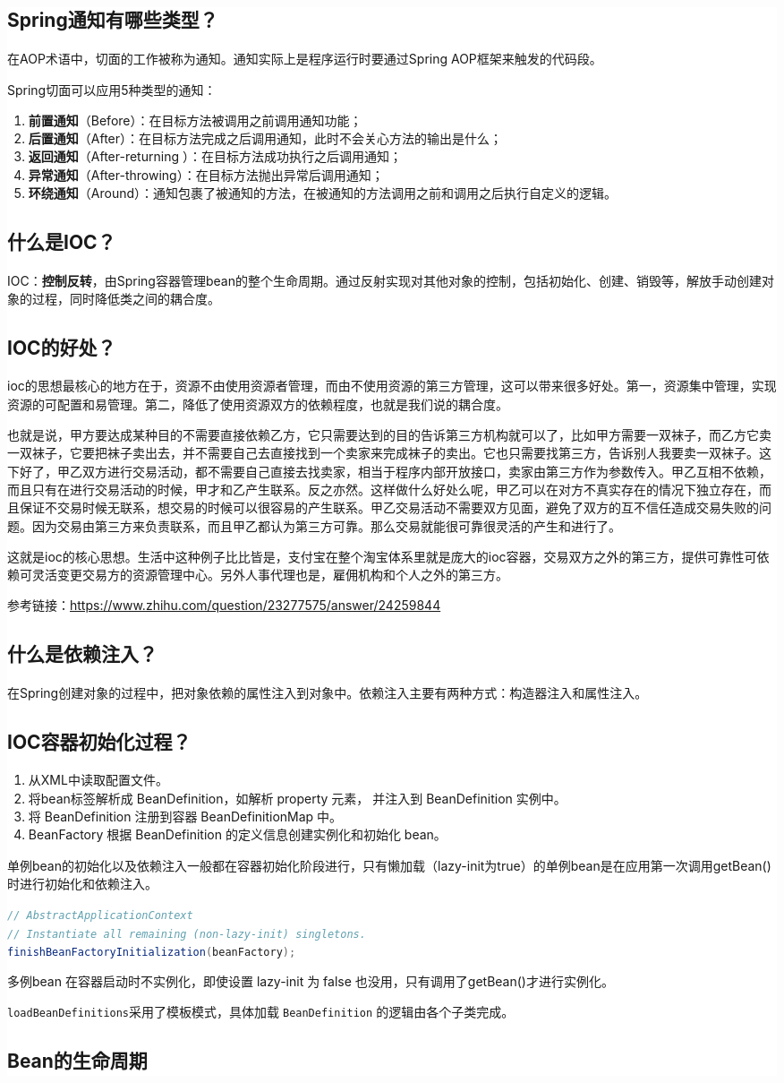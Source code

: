 ## Spring通知有哪些类型？

在AOP术语中，切面的工作被称为通知。通知实际上是程序运行时要通过Spring AOP框架来触发的代码段。

Spring切面可以应用5种类型的通知：

1. **前置通知**（Before）：在目标方法被调用之前调用通知功能；
2. **后置通知**（After）：在目标方法完成之后调用通知，此时不会关心方法的输出是什么；
3. **返回通知**（After-returning ）：在目标方法成功执行之后调用通知；
4. **异常通知**（After-throwing）：在目标方法抛出异常后调用通知；
5. **环绕通知**（Around）：通知包裹了被通知的方法，在被通知的方法调用之前和调用之后执行自定义的逻辑。

## 什么是IOC？

IOC：**控制反转**，由Spring容器管理bean的整个生命周期。通过反射实现对其他对象的控制，包括初始化、创建、销毁等，解放手动创建对象的过程，同时降低类之间的耦合度。

## IOC的好处？

ioc的思想最核心的地方在于，资源不由使用资源者管理，而由不使用资源的第三方管理，这可以带来很多好处。第一，资源集中管理，实现资源的可配置和易管理。第二，降低了使用资源双方的依赖程度，也就是我们说的耦合度。

也就是说，甲方要达成某种目的不需要直接依赖乙方，它只需要达到的目的告诉第三方机构就可以了，比如甲方需要一双袜子，而乙方它卖一双袜子，它要把袜子卖出去，并不需要自己去直接找到一个卖家来完成袜子的卖出。它也只需要找第三方，告诉别人我要卖一双袜子。这下好了，甲乙双方进行交易活动，都不需要自己直接去找卖家，相当于程序内部开放接口，卖家由第三方作为参数传入。甲乙互相不依赖，而且只有在进行交易活动的时候，甲才和乙产生联系。反之亦然。这样做什么好处么呢，甲乙可以在对方不真实存在的情况下独立存在，而且保证不交易时候无联系，想交易的时候可以很容易的产生联系。甲乙交易活动不需要双方见面，避免了双方的互不信任造成交易失败的问题。因为交易由第三方来负责联系，而且甲乙都认为第三方可靠。那么交易就能很可靠很灵活的产生和进行了。

这就是ioc的核心思想。生活中这种例子比比皆是，支付宝在整个淘宝体系里就是庞大的ioc容器，交易双方之外的第三方，提供可靠性可依赖可灵活变更交易方的资源管理中心。另外人事代理也是，雇佣机构和个人之外的第三方。

参考链接：https://www.zhihu.com/question/23277575/answer/24259844

## 什么是依赖注入？

在Spring创建对象的过程中，把对象依赖的属性注入到对象中。依赖注入主要有两种方式：构造器注入和属性注入。

## IOC容器初始化过程？

1. 从XML中读取配置文件。
2. 将bean标签解析成 BeanDefinition，如解析 property 元素， 并注入到 BeanDefinition 实例中。
3. 将 BeanDefinition 注册到容器 BeanDefinitionMap 中。
4. BeanFactory 根据 BeanDefinition 的定义信息创建实例化和初始化 bean。

单例bean的初始化以及依赖注入一般都在容器初始化阶段进行，只有懒加载（lazy-init为true）的单例bean是在应用第一次调用getBean()时进行初始化和依赖注入。

```java
// AbstractApplicationContext
// Instantiate all remaining (non-lazy-init) singletons.
finishBeanFactoryInitialization(beanFactory);
```

多例bean 在容器启动时不实例化，即使设置 lazy-init 为 false 也没用，只有调用了getBean()才进行实例化。

`loadBeanDefinitions`采用了模板模式，具体加载 `BeanDefinition` 的逻辑由各个子类完成。

## Bean的生命周期
